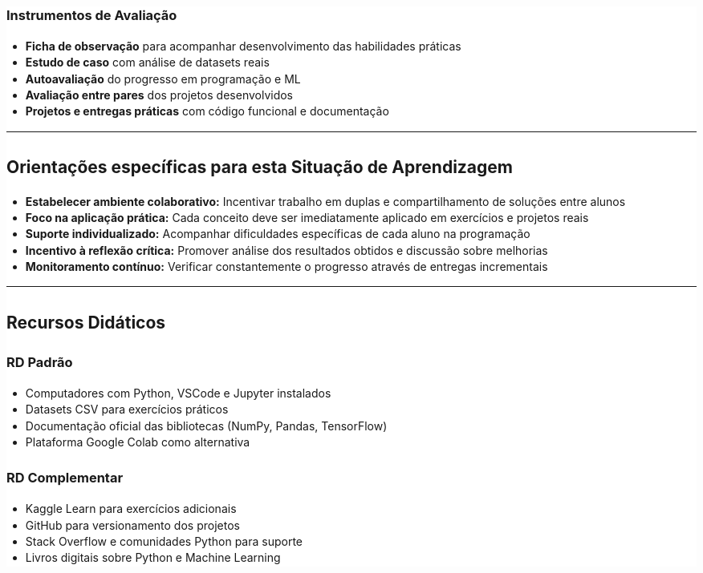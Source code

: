 ### Instrumentos de Avaliação  
- **Ficha de observação** para acompanhar desenvolvimento das habilidades práticas  
- **Estudo de caso** com análise de datasets reais  
- **Autoavaliação** do progresso em programação e ML  
- **Avaliação entre pares** dos projetos desenvolvidos  
- **Projetos e entregas práticas** com código funcional e documentação  

---

## Orientações específicas para esta Situação de Aprendizagem  

- **Estabelecer ambiente colaborativo:** Incentivar trabalho em duplas e compartilhamento de soluções entre alunos  
- **Foco na aplicação prática:** Cada conceito deve ser imediatamente aplicado em exercícios e projetos reais  
- **Suporte individualizado:** Acompanhar dificuldades específicas de cada aluno na programação  
- **Incentivo à reflexão crítica:** Promover análise dos resultados obtidos e discussão sobre melhorias  
- **Monitoramento contínuo:** Verificar constantemente o progresso através de entregas incrementais  

---

## Recursos Didáticos  

### RD Padrão  
- Computadores com Python, VSCode e Jupyter instalados  
- Datasets CSV para exercícios práticos  
- Documentação oficial das bibliotecas (NumPy, Pandas, TensorFlow)  
- Plataforma Google Colab como alternativa  

### RD Complementar  
- Kaggle Learn para exercícios adicionais  
- GitHub para versionamento dos projetos  
- Stack Overflow e comunidades Python para suporte  
- Livros digitais sobre Python e Machine Learning  